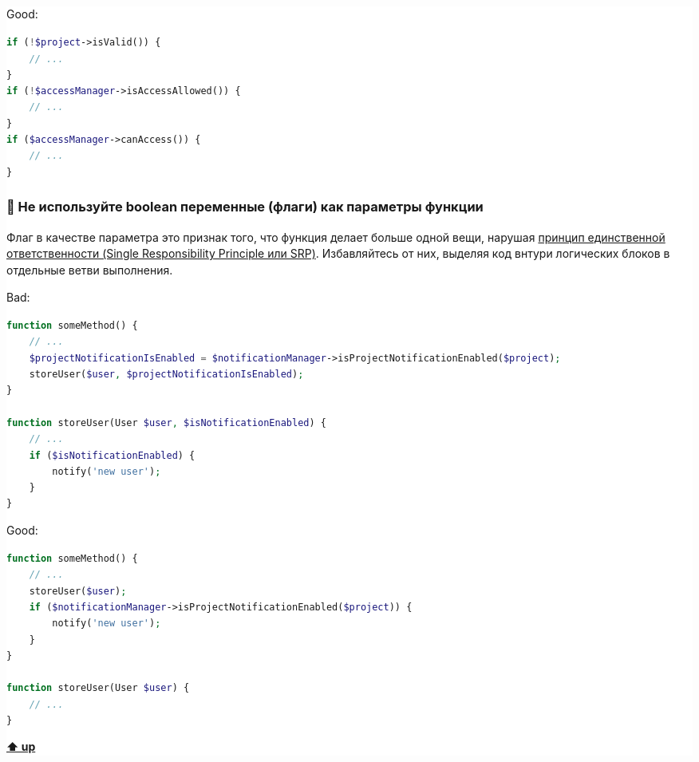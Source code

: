 Good:
```php
if (!$project->isValid()) {
    // ...
}
if (!$accessManager->isAccessAllowed()) {
    // ...
}
if ($accessManager->canAccess()) {
    // ...
}
```

### 📖 Не используйте boolean переменные (флаги) как параметры функции
Флаг в качестве параметра это признак того, что функция делает больше одной вещи, нарушая [принцип единственной ответственности (Single Responsibility Principle или SRP)](https://ru.wikipedia.org/wiki/%D0%9F%D1%80%D0%B8%D0%BD%D1%86%D0%B8%D0%BF_%D0%B5%D0%B4%D0%B8%D0%BD%D1%81%D1%82%D0%B2%D0%B5%D0%BD%D0%BD%D0%BE%D0%B9_%D0%BE%D1%82%D0%B2%D0%B5%D1%82%D1%81%D1%82%D0%B2%D0%B5%D0%BD%D0%BD%D0%BE%D1%81%D1%82%D0%B8). Избавляйтесь от них, выделяя код внтури логических блоков в отдельные ветви выполнения.

Bad:
```php
function someMethod() {
    // ...
    $projectNotificationIsEnabled = $notificationManager->isProjectNotificationEnabled($project);
    storeUser($user, $projectNotificationIsEnabled);
}

function storeUser(User $user, $isNotificationEnabled) {
    // ...
    if ($isNotificationEnabled) {
        notify('new user');
    }
}
```

Good:
```php
function someMethod() {
    // ...
    storeUser($user);
    if ($notificationManager->isProjectNotificationEnabled($project)) {
        notify('new user');
    }
}

function storeUser(User $user) {
    // ...
}
```

**[⬆ up](#Summary)**
